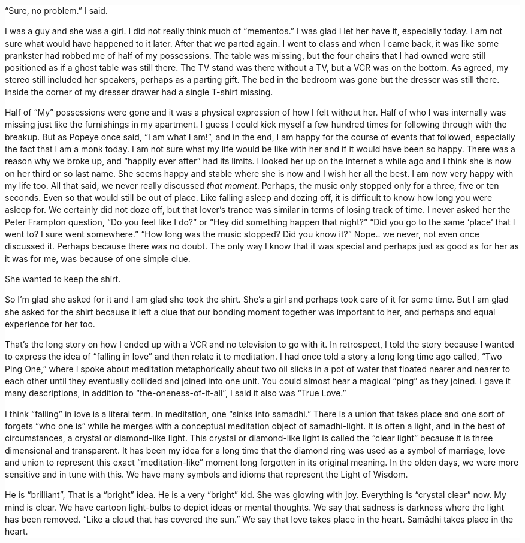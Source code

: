 “Sure, no problem.” I said.

I was a guy and she was a girl. I did not really think much of “mementos.” I was glad I let her have it, especially today. I am not sure what would have happened to it later. After that we parted again. I went to class and when I came back, it was like some prankster had robbed me of half of my possessions. The table was missing, but the four chairs that I had owned were still positioned as if a ghost table was still there. The TV stand was there without a TV, but a VCR was on the bottom. As agreed, my stereo still included her speakers, perhaps as a parting gift. The bed in the bedroom was gone but the dresser was still there. Inside the corner of my dresser drawer had a single T-shirt missing.

Half of “My” possessions were gone and it was a physical expression of how I felt without her. Half of who I was internally was missing just like the furnishings in my apartment. I guess I could kick myself a few hundred times for following through with the breakup. But as Popeye once said, “I am what I am!”, and in the end, I am happy for the course of events that followed, especially the fact that I am a monk today. I am not sure what my life would be like with her and if it would have been so happy. There was a reason why we broke up, and “happily ever after” had its limits. I looked her up on the Internet a while ago and I think she is now on her third or so last name. She seems happy and stable where she is now and I wish her all the best. I am now very happy with my life too. All that said, we never really discussed _that moment_. Perhaps, the music only stopped only for a three, five or ten seconds. Even so that would still be out of place. Like falling asleep and dozing off, it is difficult to know how long you were asleep for. We certainly did not doze off, but that lover’s trance was similar in terms of losing track of time. I never asked her the Peter Frampton question, “Do you feel like I do?” or “Hey did something happen that night?” “Did you go to the same ‘place’ that I went to? I sure went somewhere.” “How long was the music stopped? Did you know it?” Nope.. we never, not even once discussed it. Perhaps because there was no doubt. The only way I know that it was special and perhaps just as good as for her as it was for me, was because of one simple clue.

She wanted to keep the shirt.

So I’m glad she asked for it and I am glad she took the shirt. She’s a girl and perhaps took care of it for some time. But I am glad she asked for the shirt because it left a clue that our bonding moment together was important to her, and perhaps and equal experience for her too.

That’s the long story on how I ended up with a VCR and no television to go with it. In retrospect, I told the story because I wanted to express the idea of “falling in love” and then relate it to meditation. I had once told a story a long long time ago called, “Two Ping One,” where I spoke about meditation metaphorically about two oil slicks in a pot of water that floated nearer and nearer to each other until they eventually collided and joined into one unit. You could almost hear a magical “ping” as they joined. I gave it many descriptions, in addition to “the-oneness-of-it-all”, I said it also was “True Love.”

I think “falling” in love is a literal term. In meditation, one “sinks into samādhi.” There is a union that takes place and one sort of forgets “who one is” while he merges with a conceptual meditation object of samādhi-light. It is often a light, and in the best of circumstances, a crystal or diamond-like light. This crystal or diamond-like light is called the “clear light” because it is three dimensional and transparent. It has been my idea for a long time that the diamond ring was used as a symbol of marriage, love and union to represent this exact “meditation-like” moment long forgotten in its original meaning. In the olden days, we were more sensitive and in tune with this. We have many symbols and idioms that represent the Light of Wisdom.

He is “brilliant”, That is a “bright” idea. He is a very “bright” kid. She was glowing with joy. Everything is “crystal clear” now. My mind is clear. We have cartoon light-bulbs to depict ideas or mental thoughts. We say that sadness is darkness where the light has been removed. “Like a cloud that has covered the sun.” We say that love takes place in the heart. Samādhi takes place in the heart.
